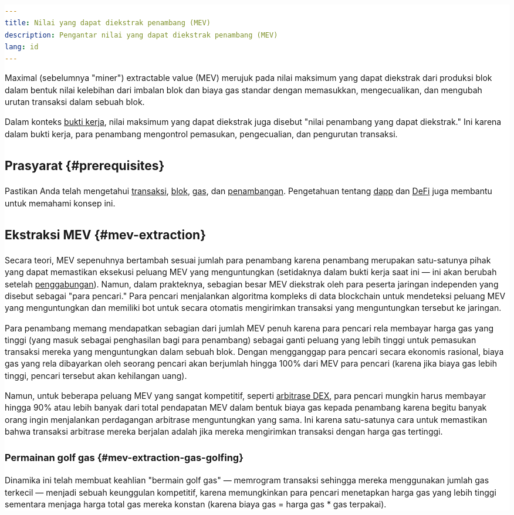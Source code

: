 ```yaml
---
title: Nilai yang dapat diekstrak penambang (MEV)
description: Pengantar nilai yang dapat diekstrak penambang (MEV)
lang: id
---
```


Maximal (sebelumnya "miner") extractable value (MEV) merujuk pada nilai maksimum yang dapat diekstrak dari produksi blok dalam bentuk nilai kelebihan dari imbalan blok dan biaya gas standar dengan memasukkan, mengecualikan, dan mengubah urutan transaksi dalam sebuah blok.

Dalam konteks [bukti kerja](/developers/docs/consensus-mechanisms/pow/), nilai maksimum yang dapat diekstrak juga disebut "nilai penambang yang dapat diekstrak." Ini karena dalam bukti kerja, para penambang mengontrol pemasukan, pengecualian, dan pengurutan transaksi.

## Prasyarat {#prerequisites}

Pastikan Anda telah mengetahui [transaksi](/developers/docs/transactions/), [blok](/developers/docs/blocks/), [gas](/developers/docs/gas/), dan [penambangan](/developers/docs/consensus-mechanisms/pow/mining/). Pengetahuan tentang [dapp](/dapps/) dan [DeFi](/defi/) juga membantu untuk memahami konsep ini.

## Ekstraksi MEV {#mev-extraction}

Secara teori, MEV sepenuhnya bertambah sesuai jumlah para penambang karena penambang merupakan satu-satunya pihak yang dapat memastikan eksekusi peluang MEV yang menguntungkan (setidaknya dalam bukti kerja saat ini — ini akan berubah setelah [penggabungan](/upgrades/merge/)). Namun, dalam prakteknya, sebagian besar MEV diekstrak oleh para peserta jaringan independen yang disebut sebagai "para pencari." Para pencari menjalankan algoritma kompleks di data blockchain untuk mendeteksi peluang MEV yang menguntungkan dan memiliki bot untuk secara otomatis mengirimkan transaksi yang menguntungkan tersebut ke jaringan.

Para penambang memang mendapatkan sebagian dari jumlah MEV penuh karena para pencari rela membayar harga gas yang tinggi (yang masuk sebagai penghasilan bagi para penambang) sebagai ganti peluang yang lebih tinggi untuk pemasukan transaksi mereka yang menguntungkan dalam sebuah blok. Dengan mengganggap para pencari secara ekonomis rasional, biaya gas yang rela dibayarkan oleh seorang pencari akan berjumlah hingga 100% dari MEV para pencari (karena jika biaya gas lebih tinggi, pencari tersebut akan kehilangan uang).

Namun, untuk beberapa peluang MEV yang sangat kompetitif, seperti [arbitrase DEX](#mev-examples-dex-arbitrage), para pencari mungkin harus membayar hingga 90% atau lebih banyak dari total pendapatan MEV dalam bentuk biaya gas kepada penambang karena begitu banyak orang ingin menjalankan perdagangan arbitrase menguntungkan yang sama. Ini karena satu-satunya cara untuk memastikan bahwa transaksi arbitrase mereka berjalan adalah jika mereka mengirimkan transaksi dengan harga gas tertinggi.

### Permainan golf gas {#mev-extraction-gas-golfing}

Dinamika ini telah membuat keahlian "bermain golf gas" — memrogram transaksi sehingga mereka menggunakan jumlah gas terkecil — menjadi sebuah keunggulan kompetitif, karena memungkinkan para pencari menetapkan harga gas yang lebih tinggi sementara menjaga harga total gas mereka konstan (karena biaya gas = harga gas \* gas terpakai).
